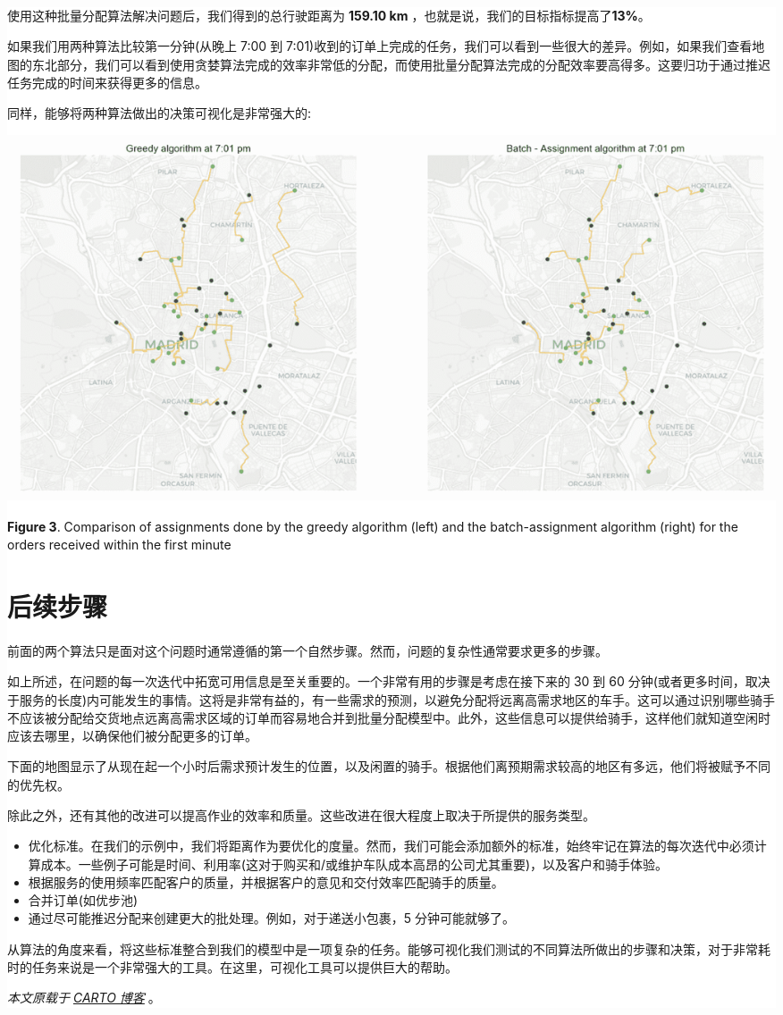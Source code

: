 
使用这种批量分配算法解决问题后，我们得到的总行驶距离为 **159.10 km** ，也就是说，我们的目标指标提高了**13%**。

如果我们用两种算法比较第一分钟(从晚上 7:00 到 7:01)收到的订单上完成的任务，我们可以看到一些很大的差异。例如，如果我们查看地图的东北部分，我们可以看到使用贪婪算法完成的效率非常低的分配，而使用批量分配算法完成的分配效率要高得多。这要归功于通过推迟任务完成的时间来获得更多的信息。

同样，能够将两种算法做出的决策可视化是非常强大的:

![](img/634fb216e77f66c924255927a2299e9b.png)

**Figure 3**. Comparison of assignments done by the greedy algorithm (left) and the batch-assignment algorithm (right) for the orders received within the first minute

# 后续步骤

前面的两个算法只是面对这个问题时通常遵循的第一个自然步骤。然而，问题的复杂性通常要求更多的步骤。

如上所述，在问题的每一次迭代中拓宽可用信息是至关重要的。一个非常有用的步骤是考虑在接下来的 30 到 60 分钟(或者更多时间，取决于服务的长度)内可能发生的事情。这将是非常有益的，有一些需求的预测，以避免分配将远离高需求地区的车手。这可以通过识别哪些骑手不应该被分配给交货地点远离高需求区域的订单而容易地合并到批量分配模型中。此外，这些信息可以提供给骑手，这样他们就知道空闲时应该去哪里，以确保他们被分配更多的订单。

下面的地图显示了从现在起一个小时后需求预计发生的位置，以及闲置的骑手。根据他们离预期需求较高的地区有多远，他们将被赋予不同的优先权。

除此之外，还有其他的改进可以提高作业的效率和质量。这些改进在很大程度上取决于所提供的服务类型。

*   优化标准。在我们的示例中，我们将距离作为要优化的度量。然而，我们可能会添加额外的标准，始终牢记在算法的每次迭代中必须计算成本。一些例子可能是时间、利用率(这对于购买和/或维护车队成本高昂的公司尤其重要)，以及客户和骑手体验。
*   根据服务的使用频率匹配客户的质量，并根据客户的意见和交付效率匹配骑手的质量。
*   合并订单(如优步池)
*   通过尽可能推迟分配来创建更大的批处理。例如，对于递送小包裹，5 分钟可能就够了。

从算法的角度来看，将这些标准整合到我们的模型中是一项复杂的任务。能够可视化我们测试的不同算法所做出的步骤和决策，对于非常耗时的任务来说是一个非常强大的工具。在这里，可视化工具可以提供巨大的帮助。

*本文原载于* [*CARTO 博客*](https://carto.com/blog/last-mile-transportation-route-optimization/) 。